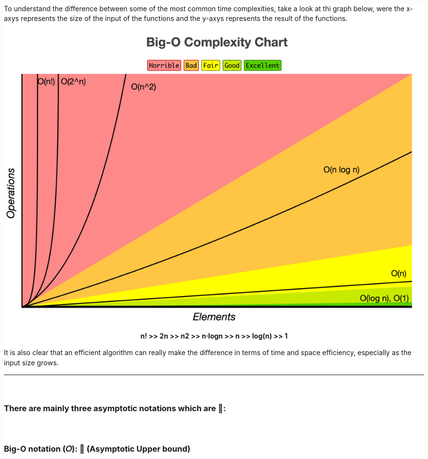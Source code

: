 To understand the difference between some of the most common time complexities, take a look at thi graph below, were the x-axys represents the size of the input of the functions and the y-axys represents the result of the functions.

![](assets/images/asymptotic_notation/big_o/big-o-notation.png)

<div align="center">
<b>n! >> 2n >> n2 >> n⋅logn >> n >> log(n) >> 1</b>
</div>

It is also clear that an efficient algorithm can really make the difference in terms of time and space efficiency, especially as the input size grows.



  ---
<br>

### There are mainly three asymptotic notations which are 🧃:
<br>

### **Big-O notation (𝑂)**: 🤕 (Asymptotic Upper bound)
